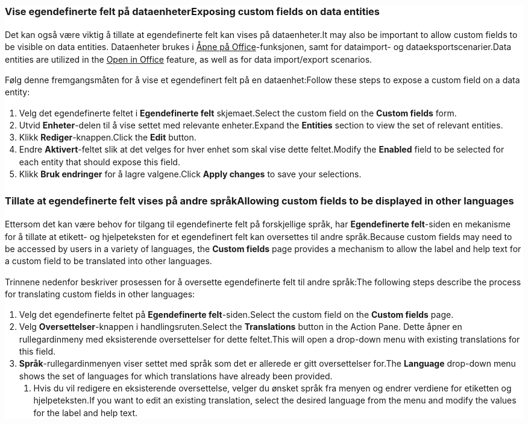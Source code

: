 ### <a name="exposing-custom-fields-on-data-entities"></a><span data-ttu-id="5848a-170">Vise egendefinerte felt på dataenheter</span><span class="sxs-lookup"><span data-stu-id="5848a-170">Exposing custom fields on data entities</span></span>
<span data-ttu-id="5848a-171">Det kan også være viktig å tillate at egendefinerte felt kan vises på dataenheter.</span><span class="sxs-lookup"><span data-stu-id="5848a-171">It may also be important to allow custom fields to be visible on data entities.</span></span> <span data-ttu-id="5848a-172">Dataenheter brukes i [Åpne på Office](../../dev-itpro/office-integration/office-integration.md)-funksjonen, samt for dataimport- og dataeksportscenarier.</span><span class="sxs-lookup"><span data-stu-id="5848a-172">Data entities are utilized in the [Open in Office](../../dev-itpro/office-integration/office-integration.md) feature, as well as for data import/export scenarios.</span></span>  

<span data-ttu-id="5848a-173">Følg denne fremgangsmåten for å vise et egendefinert felt på en dataenhet:</span><span class="sxs-lookup"><span data-stu-id="5848a-173">Follow these steps to expose a custom field on a data entity:</span></span> 
1.   <span data-ttu-id="5848a-174">Velg det egendefinerte feltet i **Egendefinerte felt** skjemaet.</span><span class="sxs-lookup"><span data-stu-id="5848a-174">Select the custom field on the **Custom fields** form.</span></span> 
2.   <span data-ttu-id="5848a-175">Utvid **Enheter**-delen til å vise settet med relevante enheter.</span><span class="sxs-lookup"><span data-stu-id="5848a-175">Expand the **Entities** section to view the set of relevant entities.</span></span>  
3.   <span data-ttu-id="5848a-176">Klikk **Rediger**-knappen.</span><span class="sxs-lookup"><span data-stu-id="5848a-176">Click the **Edit** button.</span></span>
4.   <span data-ttu-id="5848a-177">Endre **Aktivert**-feltet slik at det velges for hver enhet som skal vise dette feltet.</span><span class="sxs-lookup"><span data-stu-id="5848a-177">Modify the **Enabled** field to be selected for each entity that should expose this field.</span></span>  
5.   <span data-ttu-id="5848a-178">Klikk **Bruk endringer** for å lagre valgene.</span><span class="sxs-lookup"><span data-stu-id="5848a-178">Click **Apply changes** to save your selections.</span></span>  

### <a name="allowing-custom-fields-to-be-displayed-in-other-languages"></a><span data-ttu-id="5848a-179">Tillate at egendefinerte felt vises på andre språk</span><span class="sxs-lookup"><span data-stu-id="5848a-179">Allowing custom fields to be displayed in other languages</span></span>
<span data-ttu-id="5848a-180">Ettersom det kan være behov for tilgang til egendefinerte felt på forskjellige språk, har **Egendefinerte felt**-siden en mekanisme for å tillate at etikett- og hjelpeteksten for et egendefinert felt kan oversettes til andre språk.</span><span class="sxs-lookup"><span data-stu-id="5848a-180">Because custom fields may need to be accessed by users in a variety of languages, the **Custom fields** page provides a mechanism to allow the label and help text for a custom field to be translated into other languages.</span></span>  

<span data-ttu-id="5848a-181">Trinnene nedenfor beskriver prosessen for å oversette egendefinerte felt til andre språk:</span><span class="sxs-lookup"><span data-stu-id="5848a-181">The following steps describe the process for translating custom fields in other languages:</span></span> 
1.   <span data-ttu-id="5848a-182">Velg det egendefinerte feltet på **Egendefinerte felt**-siden.</span><span class="sxs-lookup"><span data-stu-id="5848a-182">Select the custom field on the **Custom fields** page.</span></span> 
2.   <span data-ttu-id="5848a-183">Velg **Oversettelser**-knappen i handlingsruten.</span><span class="sxs-lookup"><span data-stu-id="5848a-183">Select the **Translations** button in the Action Pane.</span></span> <span data-ttu-id="5848a-184">Dette åpner en rullegardinmeny med eksisterende oversettelser for dette feltet.</span><span class="sxs-lookup"><span data-stu-id="5848a-184">This will open a drop-down menu with existing translations for this field.</span></span>
3.   <span data-ttu-id="5848a-185">**Språk**-rullegardinmenyen viser settet med språk som det er allerede er gitt oversettelser for.</span><span class="sxs-lookup"><span data-stu-id="5848a-185">The **Language** drop-down menu shows the set of languages for which translations have already been provided.</span></span> 
     1.   <span data-ttu-id="5848a-186">Hvis du vil redigere en eksisterende oversettelse, velger du ønsket språk fra menyen og endrer verdiene for etiketten og hjelpeteksten.</span><span class="sxs-lookup"><span data-stu-id="5848a-186">If you want to edit an existing translation, select the desired language from the menu and modify the values for the label and help text.</span></span>  